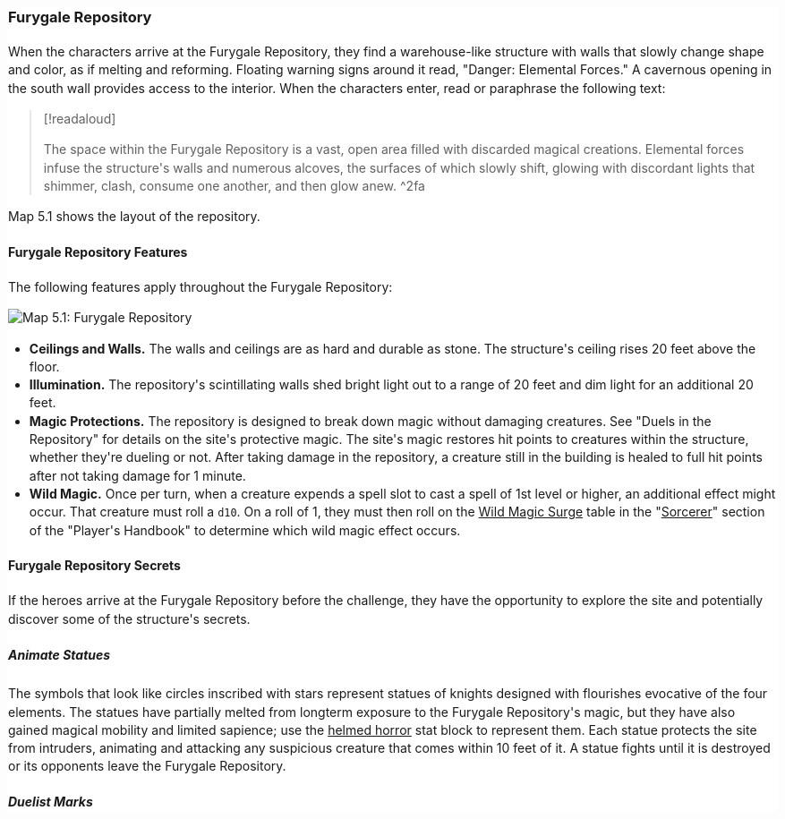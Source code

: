### Furygale Repository

When the characters arrive at the Furygale Repository, they find a warehouse-like structure with walls that slowly change shape and color, as if melting and reforming. Floating warning signs around it read, "Danger: Elemental Forces." A cavernous opening in the south wall provides access to the interior. When the characters enter, read or paraphrase the following text:

> [!readaloud] 
> 
> The space within the Furygale Repository is a vast, open area filled with discarded magical creations. Elemental forces infuse the structure's walls and numerous alcoves, the surfaces of which slowly shift, glowing with discordant lights that shimmer, clash, consume one another, and then glow anew.
^2fa

Map 5.1 shows the layout of the repository.

#### Furygale Repository Features

The following features apply throughout the Furygale Repository:

![Map 5.1: Furygale Repository](https://raw.githubusercontent.com/5etools-mirror-3/5etools-img/main/book/SCC/088-map-5.1-furygale-repository.webp#center)

- **Ceilings and Walls.** The walls and ceilings are as hard and durable as stone. The structure's ceiling rises 20 feet above the floor.  
- **Illumination.** The repository's scintillating walls shed bright light out to a range of 20 feet and dim light for an additional 20 feet.  
- **Magic Protections.** The repository is designed to break down magic without damaging creatures. See "Duels in the Repository" for details on the site's protective magic. The site's magic restores hit points to creatures within the structure, whether they're dueling or not. After taking damage in the repository, a creature still in the building is healed to full hit points after not taking damage for 1 minute.  
- **Wild Magic.** Once per turn, when a creature expends a spell slot to cast a spell of 1st level or higher, an additional effect might occur. That creature must roll a `d10`. On a roll of 1, they must then roll on the [Wild Magic Surge](Mechanics/tables/wild-magic-surge.md) table in the "[Sorcerer](Mechanics/classes/sorcerer.md)" section of the "Player's Handbook" to determine which wild magic effect occurs.  

#### Furygale Repository Secrets

If the heroes arrive at the Furygale Repository before the challenge, they have the opportunity to explore the site and potentially discover some of the structure's secrets.

##### Animate Statues

The symbols that look like circles inscribed with stars represent statues of knights designed with flourishes evocative of the four elements. The statues have partially melted from longterm exposure to the Furygale Repository's magic, but they have also gained magical mobility and limited sapience; use the [helmed horror](Mechanics/bestiary/construct/helmed-horror.md) stat block to represent them. Each statue protects the site from intruders, animating and attacking any suspicious creature that comes within 10 feet of it. A statue fights until it is destroyed or its opponents leave the Furygale Repository.

##### Duelist Marks
